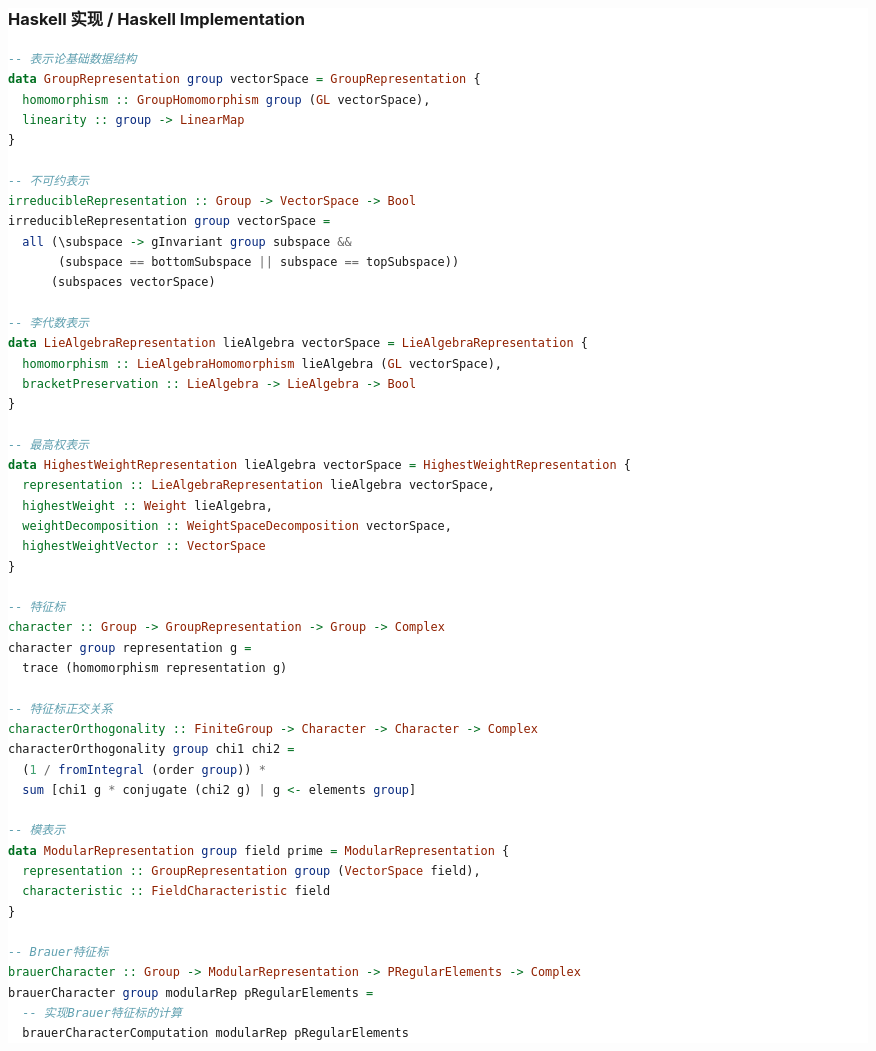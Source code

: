 ### Haskell 实现 / Haskell Implementation

```haskell
-- 表示论基础数据结构
data GroupRepresentation group vectorSpace = GroupRepresentation {
  homomorphism :: GroupHomomorphism group (GL vectorSpace),
  linearity :: group -> LinearMap
}

-- 不可约表示
irreducibleRepresentation :: Group -> VectorSpace -> Bool
irreducibleRepresentation group vectorSpace =
  all (\subspace -> gInvariant group subspace && 
       (subspace == bottomSubspace || subspace == topSubspace)) 
      (subspaces vectorSpace)

-- 李代数表示
data LieAlgebraRepresentation lieAlgebra vectorSpace = LieAlgebraRepresentation {
  homomorphism :: LieAlgebraHomomorphism lieAlgebra (GL vectorSpace),
  bracketPreservation :: LieAlgebra -> LieAlgebra -> Bool
}

-- 最高权表示
data HighestWeightRepresentation lieAlgebra vectorSpace = HighestWeightRepresentation {
  representation :: LieAlgebraRepresentation lieAlgebra vectorSpace,
  highestWeight :: Weight lieAlgebra,
  weightDecomposition :: WeightSpaceDecomposition vectorSpace,
  highestWeightVector :: VectorSpace
}

-- 特征标
character :: Group -> GroupRepresentation -> Group -> Complex
character group representation g =
  trace (homomorphism representation g)

-- 特征标正交关系
characterOrthogonality :: FiniteGroup -> Character -> Character -> Complex
characterOrthogonality group chi1 chi2 =
  (1 / fromIntegral (order group)) * 
  sum [chi1 g * conjugate (chi2 g) | g <- elements group]

-- 模表示
data ModularRepresentation group field prime = ModularRepresentation {
  representation :: GroupRepresentation group (VectorSpace field),
  characteristic :: FieldCharacteristic field
}

-- Brauer特征标
brauerCharacter :: Group -> ModularRepresentation -> PRegularElements -> Complex
brauerCharacter group modularRep pRegularElements =
  -- 实现Brauer特征标的计算
  brauerCharacterComputation modularRep pRegularElements
```
